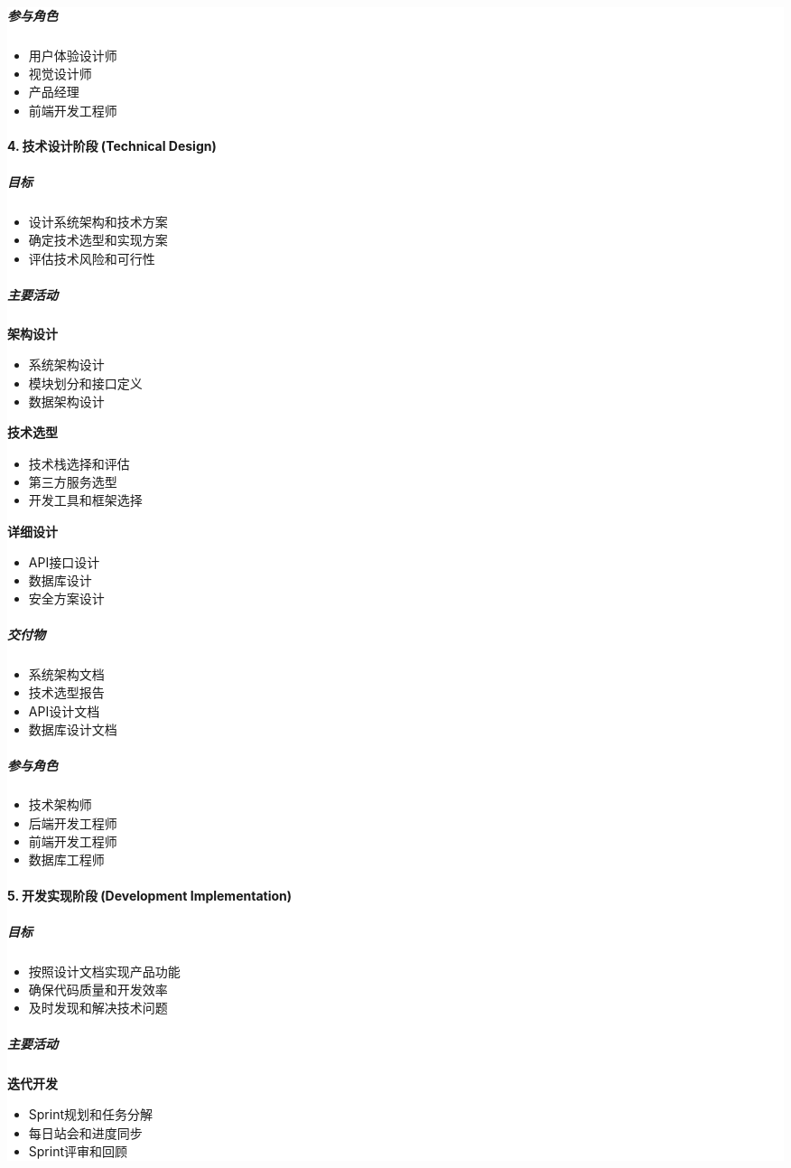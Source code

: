 ##### 参与角色
- 用户体验设计师
- 视觉设计师
- 产品经理
- 前端开发工程师

#### 4. 技术设计阶段 (Technical Design)

##### 目标
- 设计系统架构和技术方案
- 确定技术选型和实现方案
- 评估技术风险和可行性

##### 主要活动

**架构设计**
- 系统架构设计
- 模块划分和接口定义
- 数据架构设计

**技术选型**
- 技术栈选择和评估
- 第三方服务选型
- 开发工具和框架选择

**详细设计**
- API接口设计
- 数据库设计
- 安全方案设计

##### 交付物
- 系统架构文档
- 技术选型报告
- API设计文档
- 数据库设计文档

##### 参与角色
- 技术架构师
- 后端开发工程师
- 前端开发工程师
- 数据库工程师

#### 5. 开发实现阶段 (Development Implementation)

##### 目标
- 按照设计文档实现产品功能
- 确保代码质量和开发效率
- 及时发现和解决技术问题

##### 主要活动

**迭代开发**
- Sprint规划和任务分解
- 每日站会和进度同步
- Sprint评审和回顾
